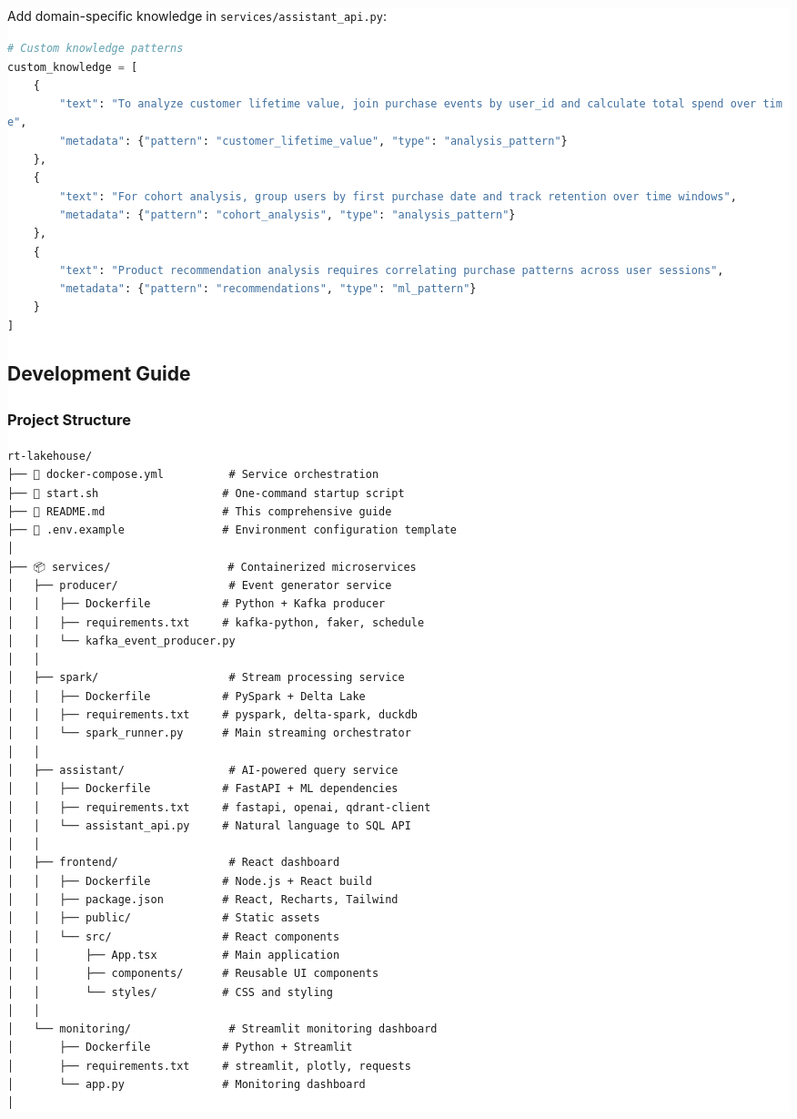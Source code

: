 Add domain-specific knowledge in `services/assistant_api.py`:

```python
# Custom knowledge patterns
custom_knowledge = [
    {
        "text": "To analyze customer lifetime value, join purchase events by user_id and calculate total spend over time",
        "metadata": {"pattern": "customer_lifetime_value", "type": "analysis_pattern"}
    },
    {
        "text": "For cohort analysis, group users by first purchase date and track retention over time windows",
        "metadata": {"pattern": "cohort_analysis", "type": "analysis_pattern"}
    },
    {
        "text": "Product recommendation analysis requires correlating purchase patterns across user sessions",
        "metadata": {"pattern": "recommendations", "type": "ml_pattern"}
    }
]
```

## Development Guide

### Project Structure

```
rt-lakehouse/
├── 🐳 docker-compose.yml          # Service orchestration
├── 🚀 start.sh                   # One-command startup script
├── 📄 README.md                  # This comprehensive guide
├── 🔧 .env.example               # Environment configuration template
│
├── 📦 services/                  # Containerized microservices
│   ├── producer/                 # Event generator service
│   │   ├── Dockerfile           # Python + Kafka producer
│   │   ├── requirements.txt     # kafka-python, faker, schedule
│   │   └── kafka_event_producer.py
│   │
│   ├── spark/                    # Stream processing service  
│   │   ├── Dockerfile           # PySpark + Delta Lake
│   │   ├── requirements.txt     # pyspark, delta-spark, duckdb
│   │   └── spark_runner.py      # Main streaming orchestrator
│   │
│   ├── assistant/                # AI-powered query service
│   │   ├── Dockerfile           # FastAPI + ML dependencies
│   │   ├── requirements.txt     # fastapi, openai, qdrant-client
│   │   └── assistant_api.py     # Natural language to SQL API
│   │
│   ├── frontend/                 # React dashboard
│   │   ├── Dockerfile           # Node.js + React build
│   │   ├── package.json         # React, Recharts, Tailwind
│   │   ├── public/              # Static assets
│   │   └── src/                 # React components
│   │       ├── App.tsx          # Main application
│   │       ├── components/      # Reusable UI components
│   │       └── styles/          # CSS and styling
│   │
│   └── monitoring/               # Streamlit monitoring dashboard
│       ├── Dockerfile           # Python + Streamlit
│       ├── requirements.txt     # streamlit, plotly, requests
│       └── app.py               # Monitoring dashboard
│
```